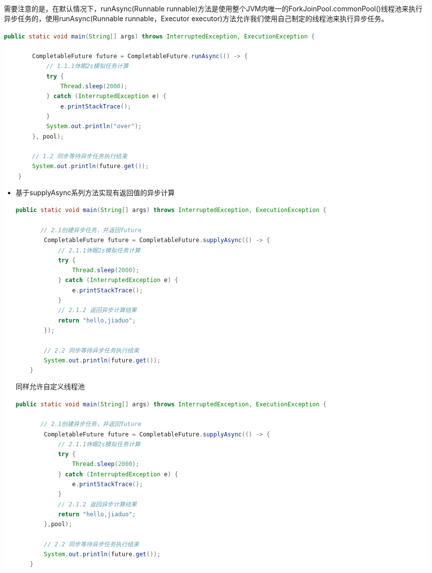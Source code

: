   需要注意的是，在默认情况下，runAsync(Runnable runnable)方法是使用整个JVM内唯一的ForkJoinPool.commonPool()线程池来执行异步任务的，使用runAsync(Runnable runnable，Executor executor)方法允许我们使用自己制定的线程池来执行异步任务。

  ```java
  public static void main(String[] args) throws InterruptedException, ExecutionException {
  
          CompletableFuture future = CompletableFuture.runAsync(() -> {
              // 1.1.1休眠2s模拟任务计算
              try {
                  Thread.sleep(2000);
              } catch (InterruptedException e) {
                  e.printStackTrace();
              }
              System.out.println("over");
          }, pool);
  
          // 1.2 同步等待异步任务执行结束
          System.out.println(future.get());
      }
  ```

- 基于supplyAsync系列方法实现有返回值的异步计算

  ```java
  public static void main(String[] args) throws InterruptedException, ExecutionException {
  
         // 2.1创建异步任务，并返回future
          CompletableFuture future = CompletableFuture.supplyAsync(() -> {
              // 2.1.1休眠2s模拟任务计算
              try {
                  Thread.sleep(2000);
              } catch (InterruptedException e) {
                  e.printStackTrace();
              }
              // 2.1.2 返回异步计算结果
              return "hello,jiaduo";
          });
  
          // 2.2 同步等待异步任务执行结束
          System.out.println(future.get());
      }
  ```

  同样允许自定义线程池

  ```java
  public static void main(String[] args) throws InterruptedException, ExecutionException {
  
         // 2.1创建异步任务，并返回future
          CompletableFuture future = CompletableFuture.supplyAsync(() -> {
              // 2.1.1休眠2s模拟任务计算
              try {
                  Thread.sleep(2000);
              } catch (InterruptedException e) {
                  e.printStackTrace();
              }
              // 2.1.2 返回异步计算结果
              return "hello,jiaduo";
          },pool);
  
          // 2.2 同步等待异步任务执行结束
          System.out.println(future.get());
      }
  ```
